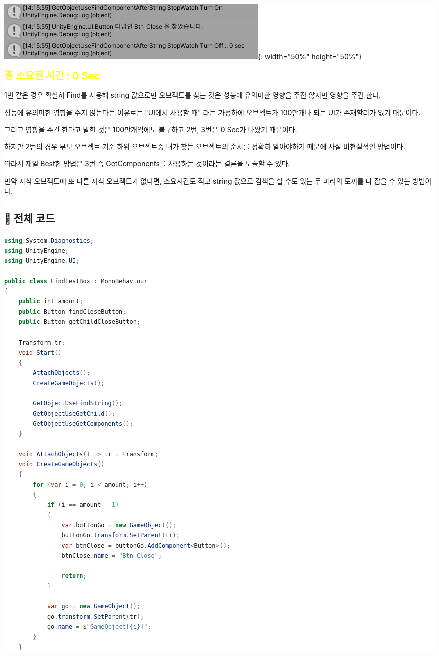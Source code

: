 ![img4](/assets/images/posts/UnityDocs/2023-03-10-my-unitydoc-post_7/4.png){: width="50%" height="50%"}

<strong style ="color:yellow; font-size:15pt"> 총 소요된 시간 : 0 Sec </strong>

1번 같은 경우 확실히 Find를 사용해 string 값으로만 오브젝트를 찾는 것은 성능에 유의미한 영향을 주진 않지만 영향을 주긴 한다.

성능에 유의미한 영향을 주지 않는다는 이유로는 "UI에서 사용할 때" 라는 가정하에 오브젝트가 100만개나 되는 UI가 존재할리가 없기 때문이다. 

그리고 영향을 주긴 한다고 말한 것은 100만개임에도 불구하고 2번, 3번은 0 Sec가 나왔기 때문이다.

하지만 2번의 경우 부모 오브젝트 기준 하위 오브젝트중 내가 찾는 오브젝트의 순서를 정확히 알아야하기 때문에 사실 비현실적인 방법이다.

따라서 제일 Best한 방법은 3번 즉 GetComponents를 사용하는 것이라는 결론을 도출할 수 있다.

만약 자식 오브젝트에 또 다른 자식 오브젝트가 없다면, 소요시간도 적고 string 값으로 검색을 할 수도 있는 두 마리의 토끼를 다 잡을 수 있는 방법이다. 


## 🔖 전체 코드

```c#
using System.Diagnostics;
using UnityEngine;
using UnityEngine.UI;

public class FindTestBox : MonoBehaviour
{
    public int amount;
    public Button findCloseButton;
    public Button getChildCloseButton;
    
    Transform tr;
    void Start()
    {
        AttachObjects();
        CreateGameObjects();
        
        GetObjectUseFindString();
        GetObjectUseGetChild();
        GetObjectUseGetComponents();
    }

    void AttachObjects() => tr = transform; 
    void CreateGameObjects()
    {
        for (var i = 0; i < amount; i++)
        {
            if (i == amount - 1)
            {
                var buttonGo = new GameObject();
                buttonGo.transform.SetParent(tr);
                var btnClose = buttonGo.AddComponent<Button>();
                btnClose.name = "Btn_Close";
                
                return;
            }

            var go = new GameObject();
            go.transform.SetParent(tr);
            go.name = $"GameObject[{i}]";
        }
    }
```